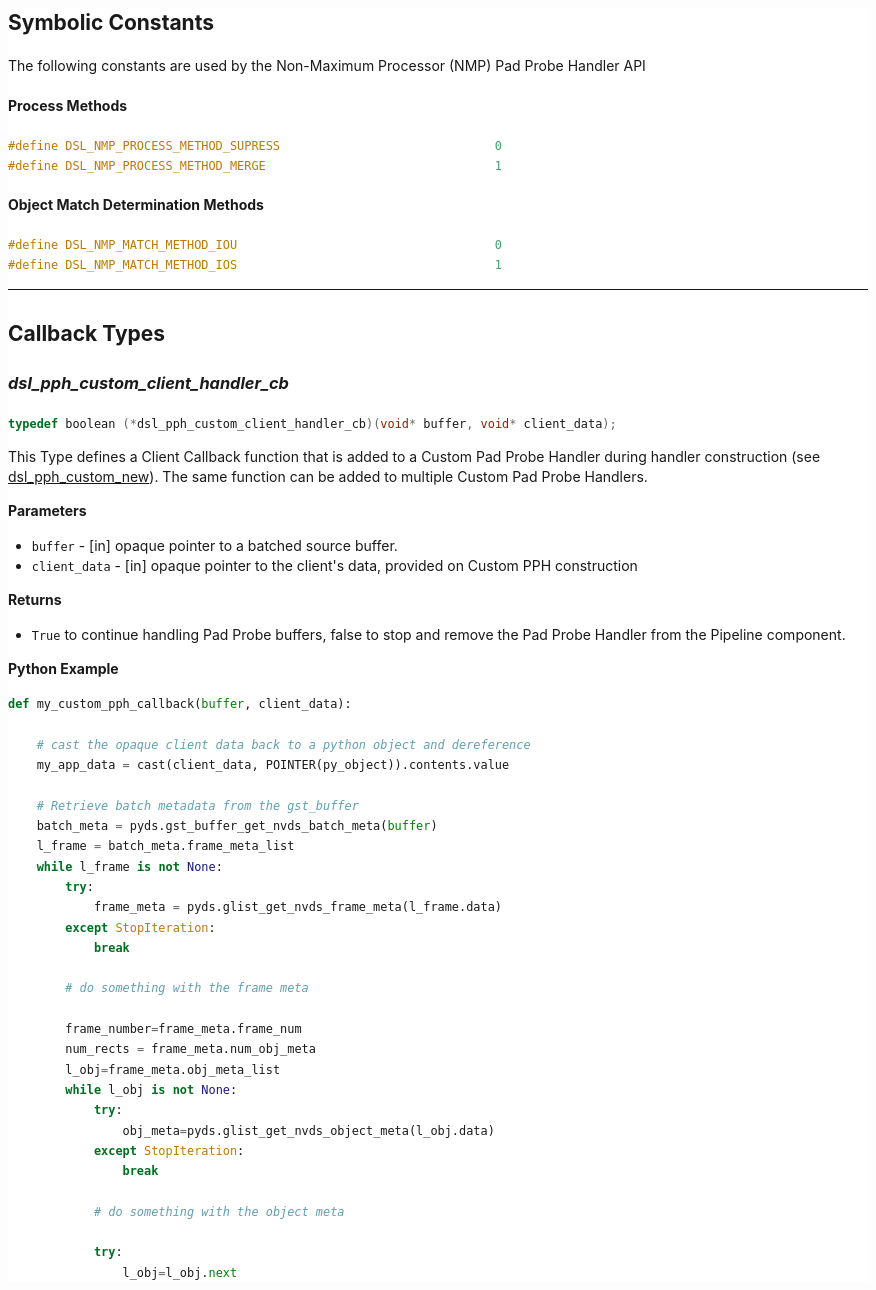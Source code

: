 ## Symbolic Constants
The following constants are used by the Non-Maximum Processor (NMP) Pad Probe Handler API
#### Process Methods
```C
#define DSL_NMP_PROCESS_METHOD_SUPRESS                              0
#define DSL_NMP_PROCESS_METHOD_MERGE                                1
```
#### Object Match Determination Methods
```C
#define DSL_NMP_MATCH_METHOD_IOU                                    0
#define DSL_NMP_MATCH_METHOD_IOS                                    1
```

---

## Callback Types
### *dsl_pph_custom_client_handler_cb*
```C
typedef boolean (*dsl_pph_custom_client_handler_cb)(void* buffer, void* client_data);
```

This Type defines a Client Callback function that is added to a Custom Pad Probe Handler during handler construction (see [dsl_pph_custom_new](#dsl_pph_custom_new)). The same function can be added to multiple Custom Pad Probe Handlers.

**Parameters**
* `buffer` - [in] opaque pointer to a batched source buffer.
* `client_data` - [in] opaque pointer to the client's data, provided on Custom PPH construction

**Returns**
* `True` to continue handling Pad Probe buffers, false to stop and remove the Pad Probe Handler from the Pipeline component.

**Python Example**
```Python
def my_custom_pph_callback(buffer, client_data):

    # cast the opaque client data back to a python object and dereference
    my_app_data = cast(client_data, POINTER(py_object)).contents.value
   
    # Retrieve batch metadata from the gst_buffer
    batch_meta = pyds.gst_buffer_get_nvds_batch_meta(buffer)
    l_frame = batch_meta.frame_meta_list
    while l_frame is not None:
        try:
            frame_meta = pyds.glist_get_nvds_frame_meta(l_frame.data)
        except StopIteration:
            break

        # do something with the frame meta

        frame_number=frame_meta.frame_num
        num_rects = frame_meta.num_obj_meta
        l_obj=frame_meta.obj_meta_list
        while l_obj is not None:
            try:
                obj_meta=pyds.glist_get_nvds_object_meta(l_obj.data)
            except StopIteration:
                break
               
            # do something with the object meta
           
            try:
                l_obj=l_obj.next
```